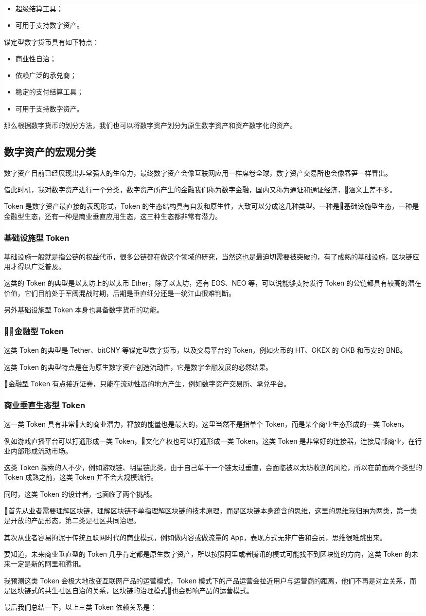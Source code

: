 - 超级结算工具；

- 可用于支持数字资产。

锚定型数字货币具有如下特点：

- 商业性自治；

- 依赖广泛的承兑商；

- 稳定的支付结算工具；

- 可用于支持数字资产。

那么根据数字货币的划分方法，我们也可以将数字资产划分为原生数字资产和资产数字化的资产。

## 数字资产的宏观分类

数字资产目前已经展现出非常强大的生命力，最终数字资产会像互联网应用一样席卷全球，数字资产交易所也会像春笋一样冒出。

借此时机，我对数字资产进行一个分类，数字资产所产生的金融我们称为数字金融，国内又称为通证和通证经济，涵义上差不多。

Token 是数字资产最直接的表现形式，Token 的生态结构具有自发和原生性，大致可以分成这几种类型。一种是基础设施型生态，一种是金融型生态，还有一种是商业垂直应用生态，这三种生态都非常有潜力。

### 基础设施型 Token

基础设施一般就是指公链的权益代币，很多公链都在做这个领域的研究，当然这也是最迫切需要被突破的，有了成熟的基础设施，区块链应用才得以广泛普及。

这类的 Token 的典型是以太坊上的以太币 Ether，除了以太坊，还有 EOS、NEO 等，可以说能够支持发行 Token 的公链都具有较高的潜在价值，它们目前处于军阀混战时期，后期是垂直细分还是一统江山很难判断。

另外基础设施型 Token 本身也具备数字货币的功能。

### 金融型 Token

这类 Token 的典型是 Tether、bitCNY 等锚定型数字货币，以及交易平台的 Token，例如火币的 HT、OKEX 的 OKB 和币安的 BNB。

这类 Token 的典型特点是在为原生数字资产创造流动性，它是数字金融发展的必然结果。

金融型 Token 有点接近证券，只能在流动性高的地方产生，例如数字资产交易所、承兑平台。

### 商业垂直生态型 Token

这一类 Token 具有非常大的商业潜力，释放的能量也是最大的，这里当然不是指单个 Token，而是某个商业生态形成的一类 Token。

例如游戏直播平台可以打通形成一类 Token，文化产权也可以打通形成一类 Token。这类 Token 是非常好的连接器，连接局部商业，在行业内部形成流动市场。

这类 Token 探索的人不少，例如游戏链、明星链此类，由于自己单干一个链太过垂直，会面临被以太坊收割的风险，所以在前面两个类型的 Token 成熟之前，这类 Token 并不会大规模流行。

同时，这类 Token 的设计者，也面临了两个挑战。

首先从业者需要理解区块链，理解区块链不单指理解区块链的技术原理，而是区块链本身蕴含的思维，这里的思维我归纳为两类，第一类是开放的产品形态，第二类是社区共同治理。

其次从业者容易拘泥于传统互联网时代的商业模式，例如做内容或做流量的 App，表现方式无非广告和会员，思维很难跳出来。

要知道，未来商业垂直型的 Token 几乎肯定都是原生数字资产，所以按照阿里或者腾讯的模式可能找不到区块链的方向，这类 Token 的未来一定是新的阿里和腾讯。

我预测这类 Token 会极大地改变互联网产品的运营模式，Token 模式下的产品运营会拉近用户与运营商的距离，他们不再是对立关系，而是区块链式的共生社区自治的关系，区块链的治理模式也会影响产品的运营模式。

最后我们总结一下，以上三类 Token 依赖关系是：
